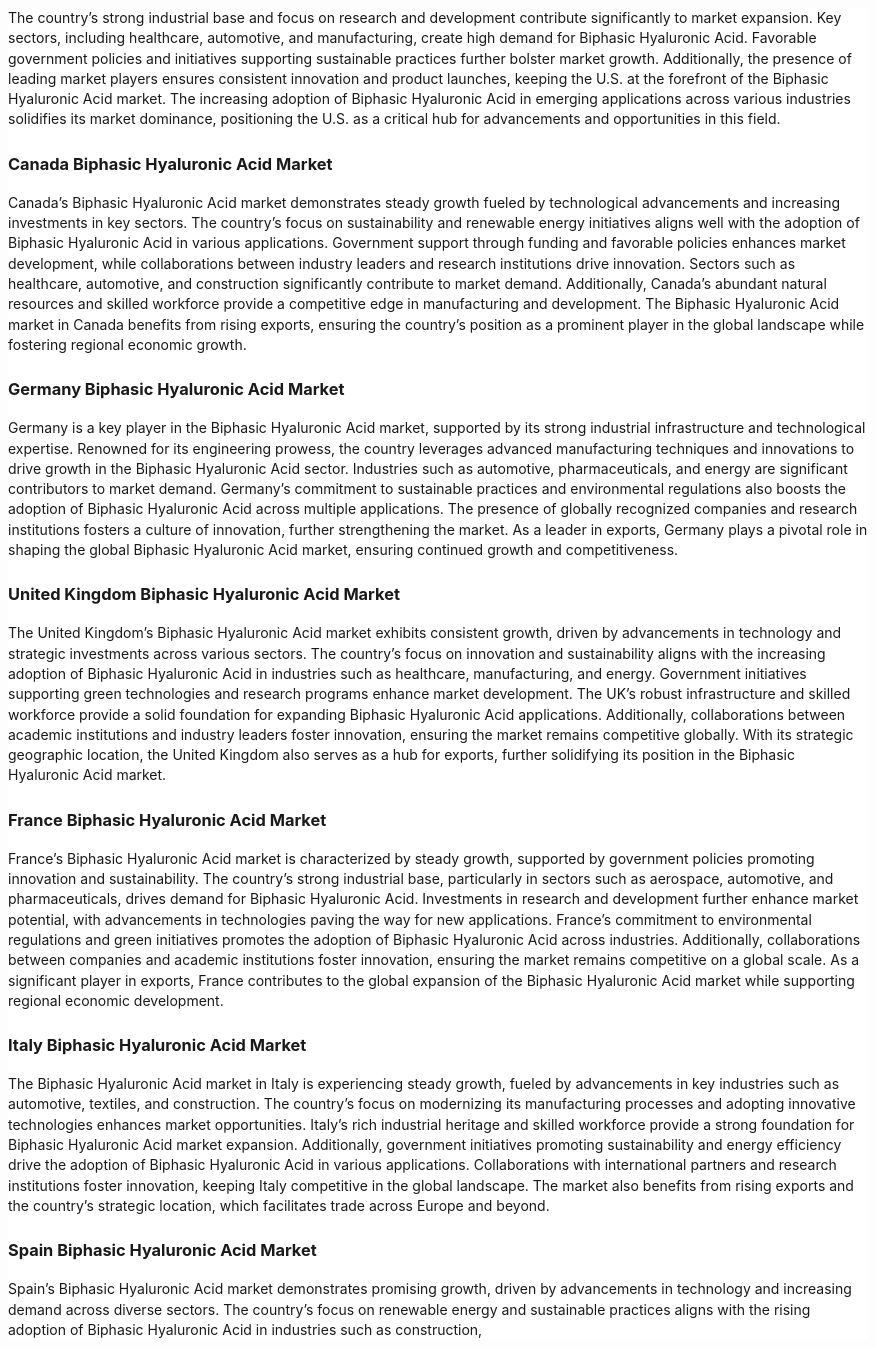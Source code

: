 The country&rsquo;s strong industrial base and focus on research and development contribute significantly to market expansion. Key sectors, including healthcare, automotive, and manufacturing, create high demand for Biphasic Hyaluronic Acid. Favorable government policies and initiatives supporting sustainable practices further bolster market growth. Additionally, the presence of leading market players ensures consistent innovation and product launches, keeping the U.S. at the forefront of the Biphasic Hyaluronic Acid market. The increasing adoption of Biphasic Hyaluronic Acid in emerging applications across various industries solidifies its market dominance, positioning the U.S. as a critical hub for advancements and opportunities in this field.</p><h3>Canada Biphasic Hyaluronic Acid Market</h3><p>Canada&rsquo;s Biphasic Hyaluronic Acid market demonstrates steady growth fueled by technological advancements and increasing investments in key sectors. The country&rsquo;s focus on sustainability and renewable energy initiatives aligns well with the adoption of Biphasic Hyaluronic Acid in various applications. Government support through funding and favorable policies enhances market development, while collaborations between industry leaders and research institutions drive innovation. Sectors such as healthcare, automotive, and construction significantly contribute to market demand. Additionally, Canada&rsquo;s abundant natural resources and skilled workforce provide a competitive edge in manufacturing and development. The Biphasic Hyaluronic Acid market in Canada benefits from rising exports, ensuring the country&rsquo;s position as a prominent player in the global landscape while fostering regional economic growth.</p><h3>Germany Biphasic Hyaluronic Acid Market</h3><p>Germany is a key player in the Biphasic Hyaluronic Acid market, supported by its strong industrial infrastructure and technological expertise. Renowned for its engineering prowess, the country leverages advanced manufacturing techniques and innovations to drive growth in the Biphasic Hyaluronic Acid sector. Industries such as automotive, pharmaceuticals, and energy are significant contributors to market demand. Germany&rsquo;s commitment to sustainable practices and environmental regulations also boosts the adoption of Biphasic Hyaluronic Acid across multiple applications. The presence of globally recognized companies and research institutions fosters a culture of innovation, further strengthening the market. As a leader in exports, Germany plays a pivotal role in shaping the global Biphasic Hyaluronic Acid market, ensuring continued growth and competitiveness.</p><h3>United Kingdom Biphasic Hyaluronic Acid Market</h3><p>The United Kingdom&rsquo;s Biphasic Hyaluronic Acid market exhibits consistent growth, driven by advancements in technology and strategic investments across various sectors. The country&rsquo;s focus on innovation and sustainability aligns with the increasing adoption of Biphasic Hyaluronic Acid in industries such as healthcare, manufacturing, and energy. Government initiatives supporting green technologies and research programs enhance market development. The UK&rsquo;s robust infrastructure and skilled workforce provide a solid foundation for expanding Biphasic Hyaluronic Acid applications. Additionally, collaborations between academic institutions and industry leaders foster innovation, ensuring the market remains competitive globally. With its strategic geographic location, the United Kingdom also serves as a hub for exports, further solidifying its position in the Biphasic Hyaluronic Acid market.</p><h3>France Biphasic Hyaluronic Acid Market</h3><p>France&rsquo;s Biphasic Hyaluronic Acid market is characterized by steady growth, supported by government policies promoting innovation and sustainability. The country&rsquo;s strong industrial base, particularly in sectors such as aerospace, automotive, and pharmaceuticals, drives demand for Biphasic Hyaluronic Acid. Investments in research and development further enhance market potential, with advancements in technologies paving the way for new applications. France&rsquo;s commitment to environmental regulations and green initiatives promotes the adoption of Biphasic Hyaluronic Acid across industries. Additionally, collaborations between companies and academic institutions foster innovation, ensuring the market remains competitive on a global scale. As a significant player in exports, France contributes to the global expansion of the Biphasic Hyaluronic Acid market while supporting regional economic development.</p><h3>Italy Biphasic Hyaluronic Acid Market</h3><p>The Biphasic Hyaluronic Acid market in Italy is experiencing steady growth, fueled by advancements in key industries such as automotive, textiles, and construction. The country&rsquo;s focus on modernizing its manufacturing processes and adopting innovative technologies enhances market opportunities. Italy&rsquo;s rich industrial heritage and skilled workforce provide a strong foundation for Biphasic Hyaluronic Acid market expansion. Additionally, government initiatives promoting sustainability and energy efficiency drive the adoption of Biphasic Hyaluronic Acid in various applications. Collaborations with international partners and research institutions foster innovation, keeping Italy competitive in the global landscape. The market also benefits from rising exports and the country&rsquo;s strategic location, which facilitates trade across Europe and beyond.</p><h3>Spain Biphasic Hyaluronic Acid Market</h3><p>Spain&rsquo;s Biphasic Hyaluronic Acid market demonstrates promising growth, driven by advancements in technology and increasing demand across diverse sectors. The country&rsquo;s focus on renewable energy and sustainable practices aligns with the rising adoption of Biphasic Hyaluronic Acid in industries such as construction,